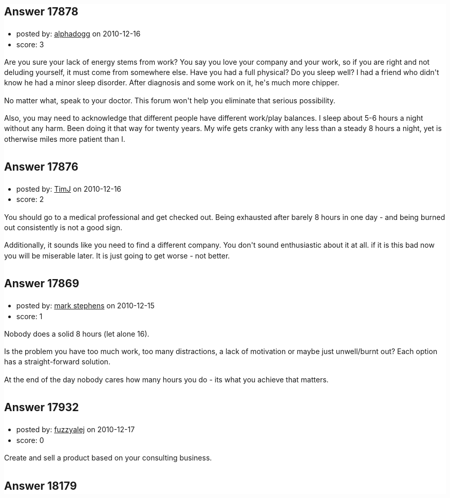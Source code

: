 


## Answer 17878

- posted by: [alphadogg](https://stackexchange.com/users/-1/3197-alphadogg) on 2010-12-16
- score: 3

Are you sure your lack of energy stems from work? You say you love your company and your work, so if you are right and not deluding yourself, it must come from somewhere else. Have you had a full physical? Do you sleep well? I had a friend who didn't know he had a minor sleep disorder. After diagnosis and some work on it, he's much more chipper.

No matter what, speak to your doctor. This forum won't help you eliminate that serious possibility.

Also, you may need to acknowledge that different people have different work/play balances. I sleep about 5-6 hours a night without any harm. Been doing it that way for twenty years. My wife gets cranky with any less than a steady 8 hours a night, yet is otherwise miles more patient than I.


## Answer 17876

- posted by: [TimJ](https://stackexchange.com/users/-1/1172-timj) on 2010-12-16
- score: 2

You should go to a medical professional and get checked out.  Being exhausted after barely 8 hours in one day - and being burned out consistently is not a good sign.



Additionally, it sounds like you need to find a different company.  You don't sound enthusiastic about it at all.  if it is this bad now you will be miserable later. It is just going to get worse - not better.


## Answer 17869

- posted by: [mark stephens](https://stackexchange.com/users/-1/212-mark-stephens) on 2010-12-15
- score: 1

Nobody does a solid 8 hours (let alone 16). 

Is the problem you have too much work, too many distractions, a lack of motivation or maybe just unwell/burnt out? Each option has a straight-forward solution.

At the end of the day nobody cares how many hours you do - its what you achieve that matters. 


## Answer 17932

- posted by: [fuzzyalej](https://stackexchange.com/users/-1/5545-fuzzyalej) on 2010-12-17
- score: 0

Create and sell a product based on your consulting business.


## Answer 18179
